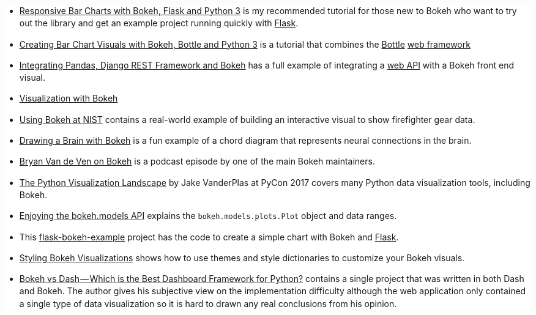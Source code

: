 * [Responsive Bar Charts with Bokeh, Flask and Python 3](/blog/responsive-bar-charts-bokeh-flask-python-3.html) is my recommended
  tutorial for those new to Bokeh who want to try out the library and get
  an example project running quickly with [Flask](/flask.html).

* [Creating Bar Chart Visuals with Bokeh, Bottle and Python 3](/blog/python-bottle-bokeh-bar-charts.html)
  is a tutorial that combines the [Bottle](/bottle.html) 
  [web framework](/web-frameworks.html)

* [Integrating Pandas, Django REST Framework and Bokeh](http://www.machinalis.com/blog/pandas-django-rest-framework-bokeh/)
  has a full example of integrating a 
  [web API](application-programming-interfaces.html) with a Bokeh
  front end visual.

* [Visualization with Bokeh](http://www.blog.pythonlibrary.org/2016/07/27/python-visualization-with-bokeh/)

* [Using Bokeh at NIST](https://www.continuum.io/blog/developer-blog/using-bokeh-nist)
  contains a real-world example of building an interactive visual to show 
  firefighter gear data. 

* [Drawing a Brain with Bokeh](http://merqur.io/2015/10/02/drawing-a-brain-with-bokeh/)
  is a fun example of a chord diagram that represents neural connections in
  the brain.

* [Bryan Van de Ven on Bokeh](https://pythonpodcast.com/episode-22-bryan-van-de-ven-on-bokeh/)
  is a podcast episode by one of the main Bokeh maintainers.

* [The Python Visualization Landscape](https://www.youtube.com/watch?v=FytuB8nFHPQ)
  by Jake VanderPlas at PyCon 2017 covers many Python data visualization
  tools, including Bokeh.

* [Enjoying the bokeh.models API](https://bokeh.github.io/blog/2017/7/5/idiomatic_bokeh/)
  explains the `bokeh.models.plots.Plot` object and data ranges.

* This 
  [flask-bokeh-example](https://github.com/realpython/flask-bokeh-example/blob/master/tutorial.md)
  project has the code to create a simple chart with Bokeh and 
  [Flask](/flask.html).

* [Styling Bokeh Visualizations](https://bokeh.github.io/blog/2017/7/24/styling-bokeh/)
  shows how to use themes and style dictionaries to customize your Bokeh
  visuals.

* [Bokeh vs Dash — Which is the Best Dashboard Framework for Python?](https://blog.sicara.com/bokeh-dash-best-dashboard-framework-python-shiny-alternative-c5b576375f7f)
  contains a single project that was written in both Dash and Bokeh. The
  author gives his subjective view on the implementation difficulty 
  although the web application only contained a single type of data 
  visualization so it is hard to drawn any real conclusions from his
  opinion.

